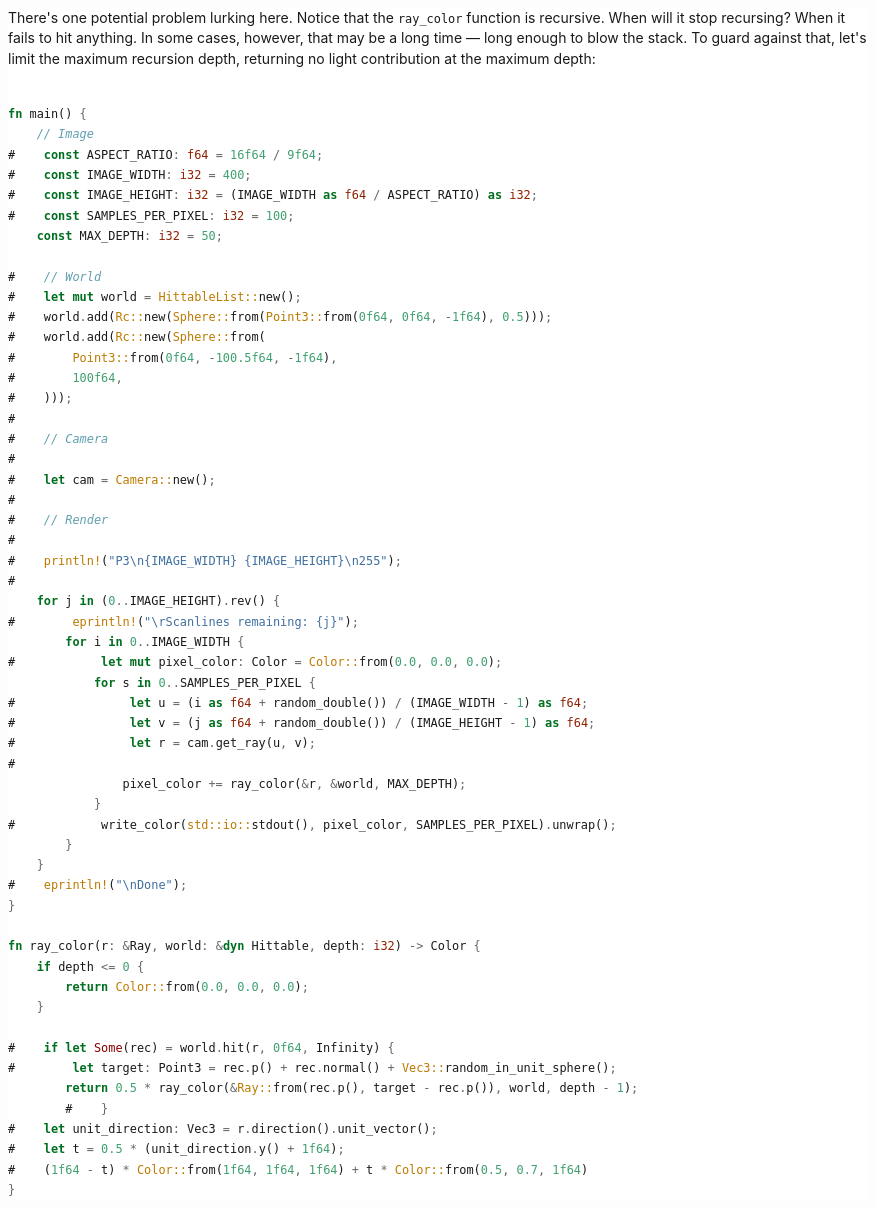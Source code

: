 There's one potential problem lurking here. Notice that the `ray_color` function is recursive. When will it stop recursing? When it fails to hit anything. In some cases, however, that may be a long time — long enough to blow the stack. To guard against that, let's limit the maximum recursion depth, returning no light contribution at the maximum depth:

```rust

fn main() {
    // Image
#    const ASPECT_RATIO: f64 = 16f64 / 9f64;
#    const IMAGE_WIDTH: i32 = 400;
#    const IMAGE_HEIGHT: i32 = (IMAGE_WIDTH as f64 / ASPECT_RATIO) as i32;
#    const SAMPLES_PER_PIXEL: i32 = 100;
    const MAX_DEPTH: i32 = 50;

#    // World
#    let mut world = HittableList::new();
#    world.add(Rc::new(Sphere::from(Point3::from(0f64, 0f64, -1f64), 0.5)));
#    world.add(Rc::new(Sphere::from(
#        Point3::from(0f64, -100.5f64, -1f64),
#        100f64,
#    )));
#
#    // Camera
#
#    let cam = Camera::new();
#
#    // Render
#
#    println!("P3\n{IMAGE_WIDTH} {IMAGE_HEIGHT}\n255");
#
    for j in (0..IMAGE_HEIGHT).rev() {
#        eprintln!("\rScanlines remaining: {j}");
        for i in 0..IMAGE_WIDTH {
#            let mut pixel_color: Color = Color::from(0.0, 0.0, 0.0);
            for s in 0..SAMPLES_PER_PIXEL {
#                let u = (i as f64 + random_double()) / (IMAGE_WIDTH - 1) as f64;
#                let v = (j as f64 + random_double()) / (IMAGE_HEIGHT - 1) as f64;
#                let r = cam.get_ray(u, v);
#
                pixel_color += ray_color(&r, &world, MAX_DEPTH);
            }
#            write_color(std::io::stdout(), pixel_color, SAMPLES_PER_PIXEL).unwrap();
        }
    }
#    eprintln!("\nDone");
}

fn ray_color(r: &Ray, world: &dyn Hittable, depth: i32) -> Color {
    if depth <= 0 {
        return Color::from(0.0, 0.0, 0.0);
    }

#    if let Some(rec) = world.hit(r, 0f64, Infinity) {
#        let target: Point3 = rec.p() + rec.normal() + Vec3::random_in_unit_sphere();
        return 0.5 * ray_color(&Ray::from(rec.p(), target - rec.p()), world, depth - 1);
        #    }
#    let unit_direction: Vec3 = r.direction().unit_vector();
#    let t = 0.5 * (unit_direction.y() + 1f64);
#    (1f64 - t) * Color::from(1f64, 1f64, 1f64) + t * Color::from(0.5, 0.7, 1f64)
}
```

